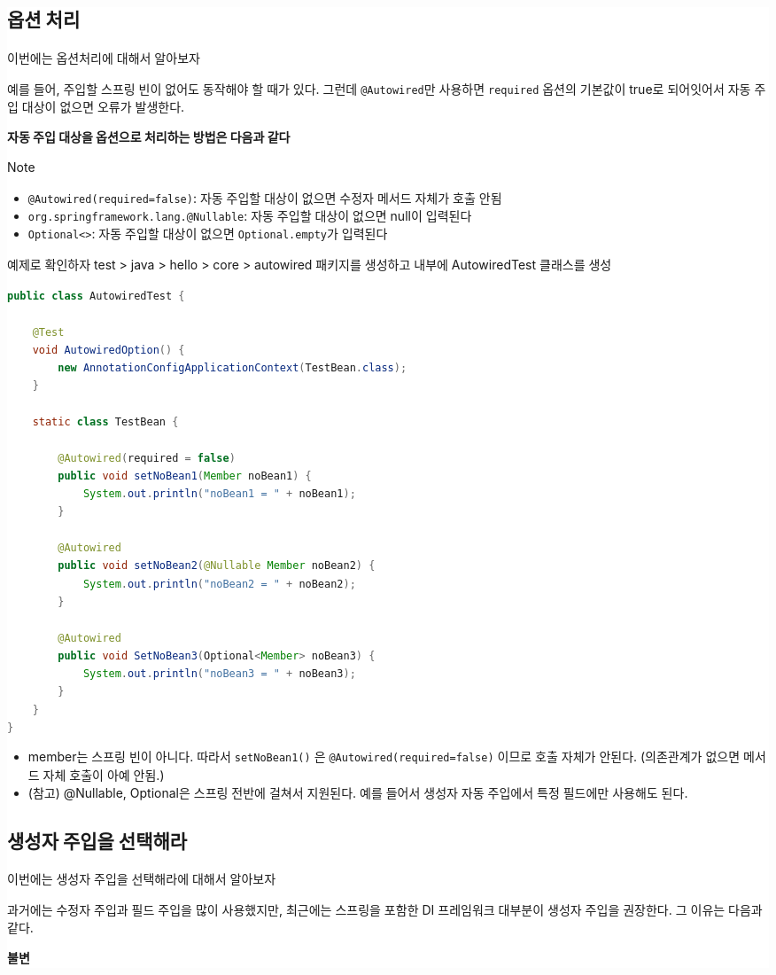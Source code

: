 ## 옵션 처리

이번에는 옵션처리에 대해서 알아보자

예를 들어, 주입할 스프링 빈이 없어도 동작해야 할 때가 있다. 그런데 `@Autowired`만 사용하면 `required` 옵션의 기본값이 true로 되어잇어서 자동 주입 대상이 없으면 오류가 발생한다.

**자동 주입 대상을 옵션으로 처리하는 방법은 다음과 같다**

> [!NOTE]
>
> - `@Autowired(required=false)`: 자동 주입할 대상이 없으면 수정자 메서드 자체가 호출 안됨
> - `org.springframework.lang.@Nullable`: 자동 주입할 대상이 없으면 null이 입력된다
> - `Optional<>`: 자동 주입할 대상이 없으면 `Optional.empty`가 입력된다

예제로 확인하자
test > java > hello > core > autowired 패키지를 생성하고 내부에 AutowiredTest 클래스를 생성

```java
public class AutowiredTest {

    @Test
    void AutowiredOption() {
        new AnnotationConfigApplicationContext(TestBean.class);
    }

    static class TestBean {

        @Autowired(required = false)
        public void setNoBean1(Member noBean1) {
            System.out.println("noBean1 = " + noBean1);
        }

        @Autowired
        public void setNoBean2(@Nullable Member noBean2) {
            System.out.println("noBean2 = " + noBean2);
        }

        @Autowired
        public void SetNoBean3(Optional<Member> noBean3) {
            System.out.println("noBean3 = " + noBean3);
        }
    }
}
```

- member는 스프링 빈이 아니다. 따라서 `setNoBean1()` 은 `@Autowired(required=false)` 이므로 호출 자체가 안된다. (의존관계가 없으면 메서드 자체 호출이 아예 안됨.)
- (참고) @Nullable, Optional은 스프링 전반에 걸쳐서 지원된다. 예를 들어서 생성자 자동 주입에서 특정 필드에만 사용해도 된다.

## 생성자 주입을 선택해라

이번에는 생성자 주입을 선택해라에 대해서 알아보자

과거에는 수정자 주입과 필드 주입을 많이 사용했지만, 최근에는 스프링을 포함한 DI 프레임워크 대부분이 생성자 주입을 권장한다. 그 이유는 다음과 같다.

**불변**

